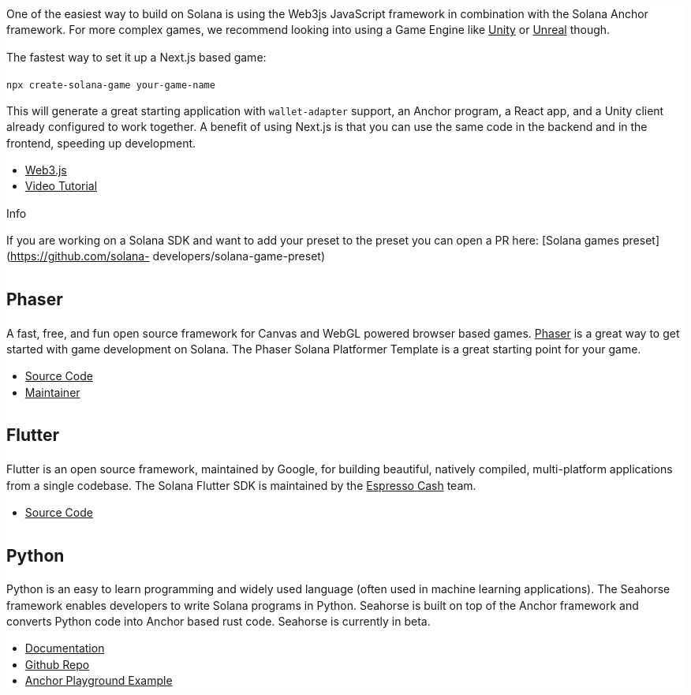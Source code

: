One of the easiest way to build on Solana is using the Web3js JavaScript
framework in combination with the Solana Anchor framework. For more complex
games, we recommend looking into using a Game Engine like
[Unity](/ru/developers/guides/games/game-sdks#unity-sdk) or
[Unreal](/ru/developers/guides/games/game-sdks#unreal-sdks) though.

The fastest way to set it up a Next.js based game:

    
    
    npx create-solana-game your-game-name

This will generate a great starting application with `wallet-adapter` support,
an Anchor program, a React app, and a Unity client already configured to work
together. A benefit of using Next.js is that you can use the same code in the
backend and in the frontend, speeding up development.

  * [Web3.js](/ru/docs/clients/javascript)
  * [Video Tutorial](https://www.youtube.com/watch?v=fnhivg_pemI&t=1s&ab_channel=Solana)

Info

If you are working on a Solana SDK and want to add your preset to the preset
you can open a PR here: [Solana games preset](https://github.com/solana-
developers/solana-game-preset)

## Phaser #

A fast, free, and fun open source framework for Canvas and WebGL powered
browser based games. [Phaser](https://phaser.io/) is a great way to get
started with game development on Solana. The Phaser Solana Platformer Template
is a great starting point for your game.

  * [Source Code](https://github.com/Bread-Heads-NFT/phaser-solana-platformer-template)
  * [Maintainer](https://twitter.com/blockiosaurus)

## Flutter #

Flutter is an open source framework, maintained by Google, for building
beautiful, natively compiled, multi-platform applications from a single
codebase. The Solana Flutter SDK is maintained by the [Espresso
Cash](https://www.espressocash.com/) team.

  * [Source Code](https://github.com/espresso-cash/espresso-cash-public)

## Python #

Python is an easy to learn programming and widely used language (often used in
machine learning applications). The Seahorse framework enables developers to
write Solana programs in Python. Seahorse is built on top of the Anchor
framework and converts Python code into Anchor based rust code. Seahorse is
currently in beta.

  * [Documentation](https://www.seahorse.dev/)
  * [Github Repo](https://github.com/solana-developers/seahorse)
  * [Anchor Playground Example](https://beta.solpg.io/tutorials/hello-seahorse)
